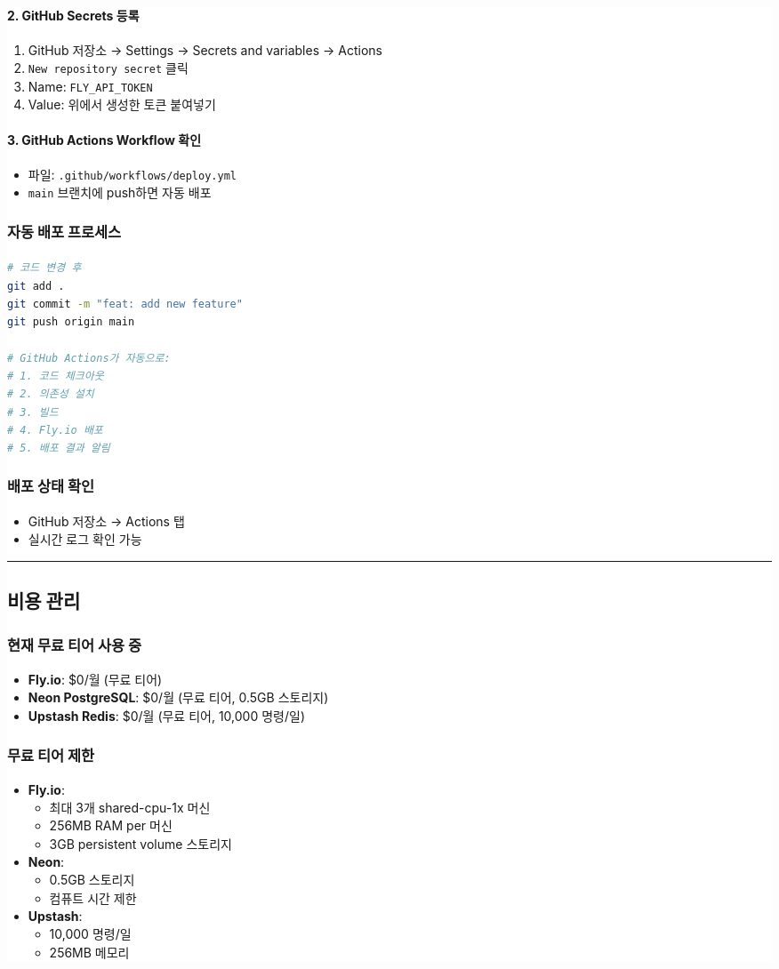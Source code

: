 #### 2. GitHub Secrets 등록
1. GitHub 저장소 → Settings → Secrets and variables → Actions
2. `New repository secret` 클릭
3. Name: `FLY_API_TOKEN`
4. Value: 위에서 생성한 토큰 붙여넣기

#### 3. GitHub Actions Workflow 확인
- 파일: `.github/workflows/deploy.yml`
- `main` 브랜치에 push하면 자동 배포

### 자동 배포 프로세스
```bash
# 코드 변경 후
git add .
git commit -m "feat: add new feature"
git push origin main

# GitHub Actions가 자동으로:
# 1. 코드 체크아웃
# 2. 의존성 설치
# 3. 빌드
# 4. Fly.io 배포
# 5. 배포 결과 알림
```

### 배포 상태 확인
- GitHub 저장소 → Actions 탭
- 실시간 로그 확인 가능

---

## 비용 관리

### 현재 무료 티어 사용 중
- **Fly.io**: $0/월 (무료 티어)
- **Neon PostgreSQL**: $0/월 (무료 티어, 0.5GB 스토리지)
- **Upstash Redis**: $0/월 (무료 티어, 10,000 명령/일)

### 무료 티어 제한
- **Fly.io**:
  - 최대 3개 shared-cpu-1x 머신
  - 256MB RAM per 머신
  - 3GB persistent volume 스토리지
- **Neon**:
  - 0.5GB 스토리지
  - 컴퓨트 시간 제한
- **Upstash**:
  - 10,000 명령/일
  - 256MB 메모리
